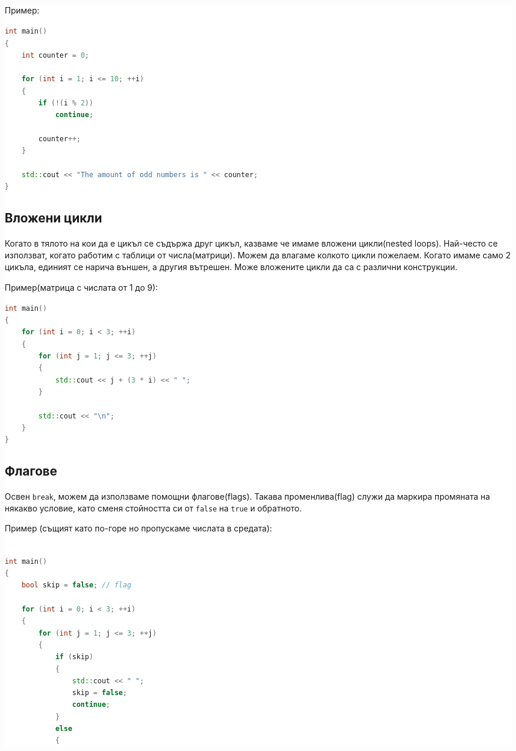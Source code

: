 Пример:
```cpp
int main()
{
    int counter = 0;

    for (int i = 1; i <= 10; ++i)
    {
        if (!(i % 2))
            continue;
        
        counter++;
    }

    std::cout << "The amount of odd numbers is " << counter;
}
```

## Вложени цикли

Когато в тялото на кои да е цикъл се съдържа друг цикъл, казваме че имаме вложени цикли(nested loops). Най-често се използват, когато работим с таблици от числа(матрици). Можем да влагаме колкото цикли пожелаем. Когато имаме само 2 цикъла, единият се нарича външен, а другия вътрешен. Moже вложените цикли да са с различни конструкции.

Пример(матрица с числата от 1 до 9):

```cpp
int main()
{
    for (int i = 0; i < 3; ++i)
	{
		for (int j = 1; j <= 3; ++j)
		{
			std::cout << j + (3 * i) << " ";
		}

		std::cout << "\n";
	}
}
```

## Флагове
Освен `break`, можем да използваме помощни флагове(flags). Такава променлива(flag) служи да маркира промяната на някакво условие, като сменя стойността си от `false` на `true` и обратното.

Пример (същият като по-горе но пропускаме числата в средата):
```cpp

int main()
{
	bool skip = false; // flag

	for (int i = 0; i < 3; ++i)
	{
		for (int j = 1; j <= 3; ++j)
		{
			if (skip)
			{
				std::cout << " ";
				skip = false;
				continue;
			}
			else
			{
```